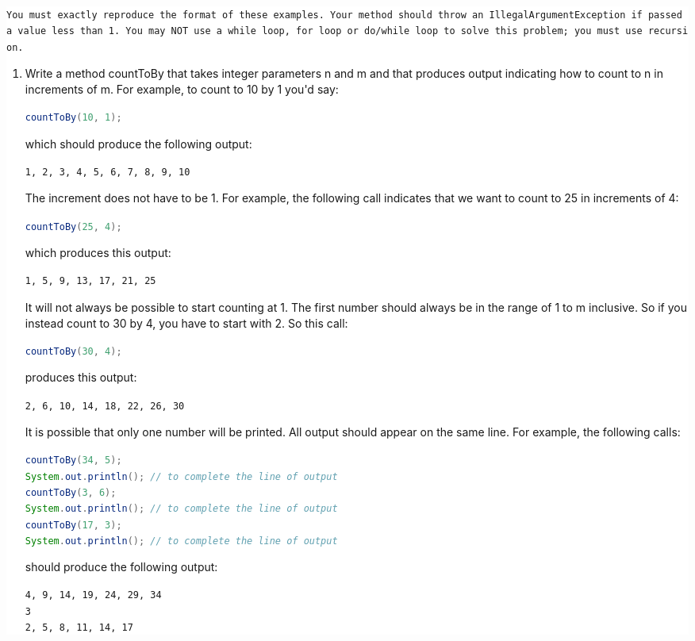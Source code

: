 	You must exactly reproduce the format of these examples. Your method should throw an IllegalArgumentException if passed a value less than 1. You may NOT use a while loop, for loop or do/while loop to solve this problem; you must use recursion.

1. Write a method countToBy that takes integer parameters n and m and that produces output indicating how to count to n in increments of m. For example, to count to 10 by 1 you'd say:

	```java
	countToBy(10, 1);
	```

	which should produce the following output:

	```
	1, 2, 3, 4, 5, 6, 7, 8, 9, 10
	```

	The increment does not have to be 1. For example, the following call indicates that we want to count to 25 in increments of 4:

	```java
	countToBy(25, 4);
	```

	which produces this output:

	```
	1, 5, 9, 13, 17, 21, 25
	```

	It will not always be possible to start counting at 1. The first number should always be in the range of 1 to m inclusive. So if you instead count to 30 by 4, you have to start with 2. So this call:

	```java
	countToBy(30, 4);
	```

	produces this output:

	```
	2, 6, 10, 14, 18, 22, 26, 30
	```

	It is possible that only one number will be printed. All output should appear on the same line. For example, the following calls:

	```java
	countToBy(34, 5);
	System.out.println(); // to complete the line of output 
	countToBy(3, 6); 
	System.out.println(); // to complete the line of output
	countToBy(17, 3);
	System.out.println(); // to complete the line of output
	```

	should produce the following output:

	```
	4, 9, 14, 19, 24, 29, 34
	3
	2, 5, 8, 11, 14, 17
	```
